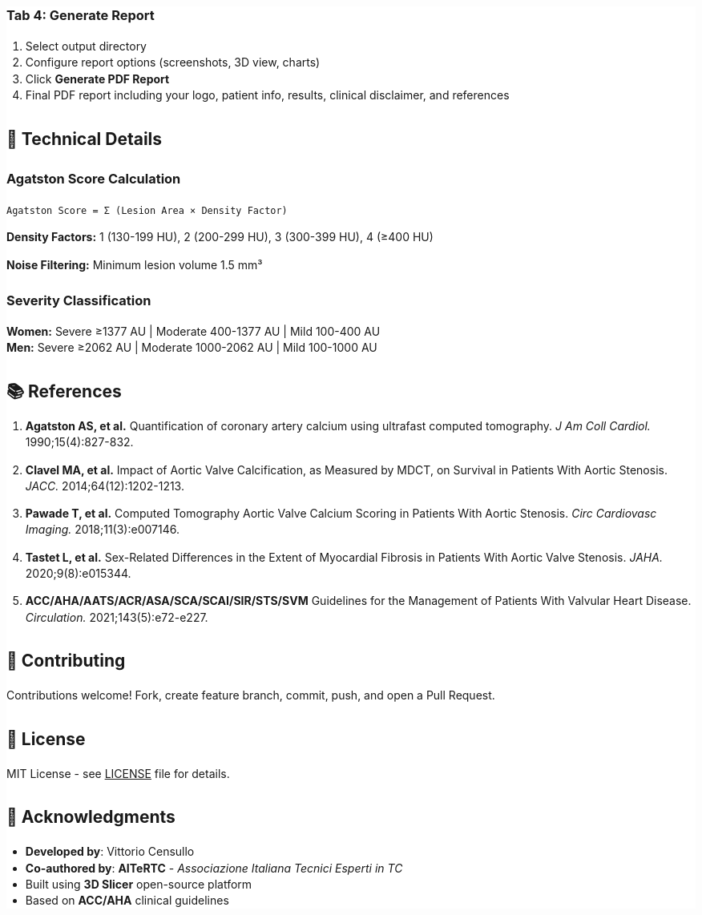 ### Tab 4: Generate Report
1. Select output directory
2. Configure report options (screenshots, 3D view, charts)
3. Click **Generate PDF Report**
4. Final PDF report including your logo, patient info, results, clinical disclaimer, and references

## 🔬 Technical Details

### Agatston Score Calculation

```
Agatston Score = Σ (Lesion Area × Density Factor)
```

**Density Factors:** 1 (130-199 HU), 2 (200-299 HU), 3 (300-399 HU), 4 (≥400 HU)

**Noise Filtering:** Minimum lesion volume 1.5 mm³

### Severity Classification

**Women:** Severe ≥1377 AU | Moderate 400-1377 AU | Mild 100-400 AU  
**Men:** Severe ≥2062 AU | Moderate 1000-2062 AU | Mild 100-1000 AU

## 📚 References

1. **Agatston AS, et al.** Quantification of coronary artery calcium using ultrafast computed tomography. *J Am Coll Cardiol.* 1990;15(4):827-832.

2. **Clavel MA, et al.** Impact of Aortic Valve Calcification, as Measured by MDCT, on Survival in Patients With Aortic Stenosis. *JACC.* 2014;64(12):1202-1213.

3. **Pawade T, et al.** Computed Tomography Aortic Valve Calcium Scoring in Patients With Aortic Stenosis. *Circ Cardiovasc Imaging.* 2018;11(3):e007146.

4. **Tastet L, et al.** Sex-Related Differences in the Extent of Myocardial Fibrosis in Patients With Aortic Valve Stenosis. *JAHA.* 2020;9(8):e015344.

5. **ACC/AHA/AATS/ACR/ASA/SCA/SCAI/SIR/STS/SVM** Guidelines for the Management of Patients With Valvular Heart Disease. *Circulation.* 2021;143(5):e72-e227.

## 🤝 Contributing

Contributions welcome! Fork, create feature branch, commit, push, and open a Pull Request.

## 📄 License

MIT License - see [LICENSE](LICENSE) file for details.

## 🙏 Acknowledgments

- **Developed by**: Vittorio Censullo
- **Co-authored by**: **AITeRTC** - *Associazione Italiana Tecnici Esperti in TC*
- Built using **3D Slicer** open-source platform
- Based on **ACC/AHA** clinical guidelines
